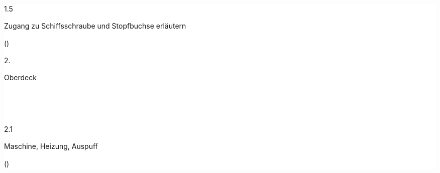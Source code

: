 <td style align="left" valign="top" charoff="50">

1.5

</td>

<td style align="left" valign="top" charoff="50">

Zugang zu Schiffsschraube und Stopfbuchse erläutern

</td>

<td style align="center" valign="bottom" charoff="50">

()

</td>

</tr>

<tr>

<td style align="left" valign="top" charoff="50">

2\.

</td>

<td style colspan="2" align="left" valign="top" charoff="50">

Oberdeck

</td>

<td style align="left" valign="top" charoff="50">

 

</td>

</tr>

<tr>

<td style rowspan="6" align="left" valign="top" charoff="50">

 

</td>

<td style align="left" valign="top" charoff="50">

2.1

</td>

<td style align="left" valign="top" charoff="50">

Maschine, Heizung, Auspuff

</td>

<td style align="center" valign="bottom" charoff="50">

()

</td>
